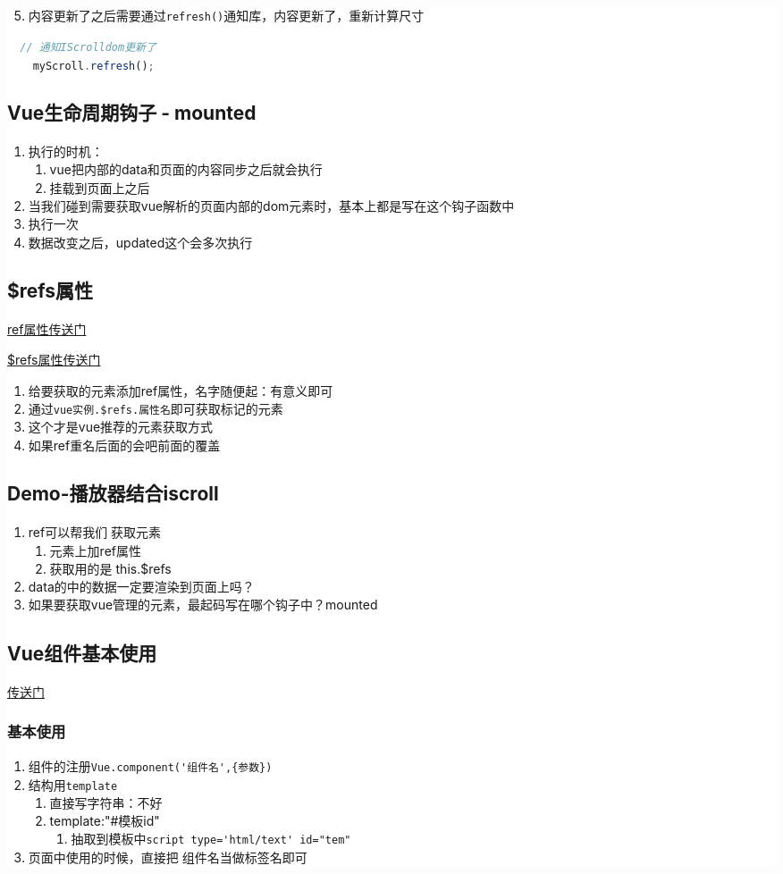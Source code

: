 5. 内容更新了之后需要通过`refresh()`通知库，内容更新了，重新计算尺寸

```js
  // 通知IScrolldom更新了
    myScroll.refresh();
```



## Vue生命周期钩子 - mounted

1. 执行的时机：
   1. vue把内部的data和页面的内容同步之后就会执行
   2. 挂载到页面上之后
2. 当我们碰到需要获取vue解析的页面内部的dom元素时，基本上都是写在这个钩子函数中
3. 执行一次
4. 数据改变之后，updated这个会多次执行



## $refs属性

[ref属性传送门](https://cn.vuejs.org/v2/api/#ref)

[$refs属性传送门](https://cn.vuejs.org/v2/api/#vm-refs)

1. 给要获取的元素添加ref属性，名字随便起：有意义即可
2. 通过`vue实例.$refs.属性名`即可获取标记的元素
3. 这个才是vue推荐的元素获取方式
4. 如果ref重名后面的会吧前面的覆盖



## Demo-播放器结合iscroll

1. ref可以帮我们 获取元素 
   1. 元素上加ref属性
   2. 获取用的是 this.$refs
2. data的中的数据一定要渲染到页面上吗？
3. 如果要获取vue管理的元素，最起码写在哪个钩子中？mounted



## Vue组件基本使用

[传送门](https://cn.vuejs.org/v2/guide/components.html)

### 基本使用

1. 组件的注册`Vue.component('组件名',{参数})`
2. 结构用`template`
   1. 直接写字符串：不好
   2. template:"#模板id"
      1. 抽取到模板中`script type='html/text' id="tem"`
3. 页面中使用的时候，直接把 组件名当做标签名即可
